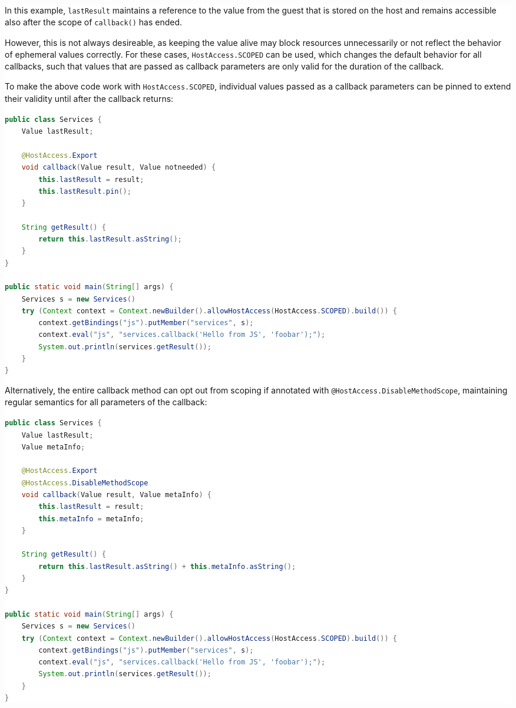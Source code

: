 In this example, `lastResult` maintains a reference to the value from the guest that is stored on the host and remains accessible also after the scope of `callback()` has ended.

However, this is not always desireable, as keeping the value alive may block resources unnecessarily or not reflect the behavior of ephemeral values correctly.
For these cases, `HostAccess.SCOPED` can be used, which changes the default behavior for all callbacks, such that values that are passed as callback parameters are only valid for the duration of the callback.

To make the above code work with `HostAccess.SCOPED`, individual values passed as a callback parameters can be pinned to extend their validity until after the callback returns:
```java
public class Services {
    Value lastResult;

    @HostAccess.Export
    void callback(Value result, Value notneeded) {
        this.lastResult = result;
        this.lastResult.pin();
    }

    String getResult() {
        return this.lastResult.asString();
    }
}

public static void main(String[] args) {
    Services s = new Services()
    try (Context context = Context.newBuilder().allowHostAccess(HostAccess.SCOPED).build()) {
        context.getBindings("js").putMember("services", s);
        context.eval("js", "services.callback('Hello from JS', 'foobar');");
        System.out.println(services.getResult());
    }
}
```

Alternatively, the entire callback method can opt out from scoping if annotated with `@HostAccess.DisableMethodScope`, maintaining regular semantics for all parameters of the callback:
```java
public class Services {
    Value lastResult;
    Value metaInfo;

    @HostAccess.Export
    @HostAccess.DisableMethodScope
    void callback(Value result, Value metaInfo) {
        this.lastResult = result;
        this.metaInfo = metaInfo;
    }

    String getResult() {
        return this.lastResult.asString() + this.metaInfo.asString();
    }
}

public static void main(String[] args) {
    Services s = new Services()
    try (Context context = Context.newBuilder().allowHostAccess(HostAccess.SCOPED).build()) {
        context.getBindings("js").putMember("services", s);
        context.eval("js", "services.callback('Hello from JS', 'foobar');");
        System.out.println(services.getResult());
    }
}
```
